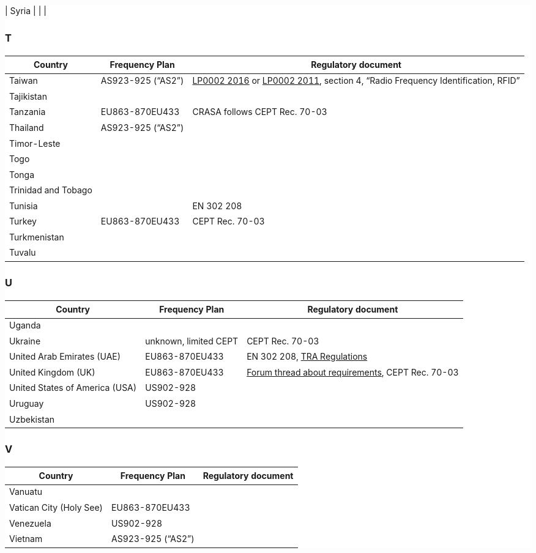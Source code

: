 | Syria |  |  |

### T

| Country | Frequency Plan | Regulatory document |
| --- | --- | --- |
| Taiwan | AS923-925 (“AS2”) | [LP0002 2016](http://www.rootlaw.com.tw/Attach/L-Doc/A040110071000200-1050823-1000-001.pdf) or [LP0002 2011](http://www.ncc.gov.tw/chinese/law_detail.aspx?site_content_sn=3441&is_history=0&sn_f=1807), section 4, “Radio Frequency Identification, RFID” |
| Tajikistan |  |  |
| Tanzania | EU863-870EU433 | CRASA follows CEPT Rec. 70-03 |
| Thailand | AS923-925 (“AS2”) |  |
| Timor-Leste |  |  |
| Togo |  |  |
| Tonga |  |  |
| Trinidad and Tobago |  |  |
| Tunisia |  | EN 302 208 |
| Turkey | EU863-870EU433 | CEPT Rec. 70-03 |
| Turkmenistan |  |  |
| Tuvalu |  |  |

### U

| Country | Frequency Plan | Regulatory document |
| --- | --- | --- |
| Uganda |  |  |
| Ukraine | unknown, limited CEPT | CEPT Rec. 70-03 |
| United Arab Emirates (UAE) | EU863-870EU433 | EN 302 208, [TRA Regulations](https://www.tra.gov.ae/assets/YXsb1a9i.pdf.aspx) |
| United Kingdom (UK) | EU863-870EU433 | [Forum thread about requirements](https://www.thethingsnetwork.org/forum/t/uk-legal-requirements-for-equipment/6239), CEPT Rec. 70-03 |
| United States of America (USA) | US902-928 |  |
| Uruguay | US902-928 |  |
| Uzbekistan |  |  |

### V

| Country | Frequency Plan | Regulatory document |
| --- | --- | --- |
| Vanuatu |  |  |
| Vatican City (Holy See) | EU863-870EU433 |  |
| Venezuela | US902-928 |  |
| Vietnam | AS923-925 (“AS2”) |  |
